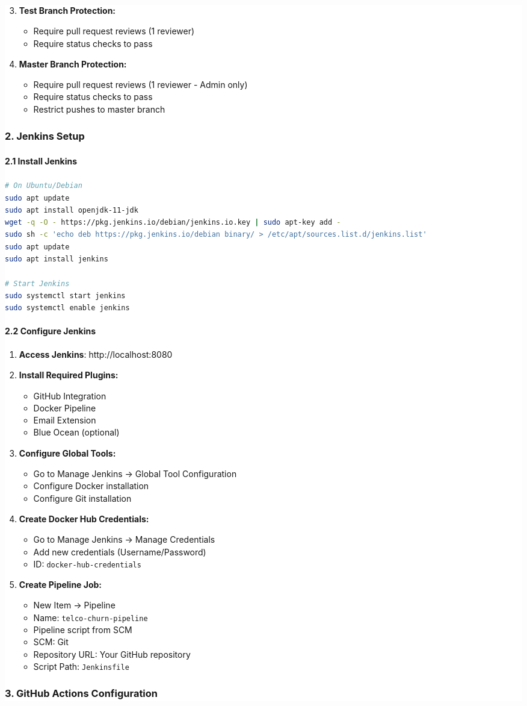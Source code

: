 3. **Test Branch Protection:**
   - Require pull request reviews (1 reviewer)
   - Require status checks to pass

4. **Master Branch Protection:**
   - Require pull request reviews (1 reviewer - Admin only)
   - Require status checks to pass
   - Restrict pushes to master branch

### 2. Jenkins Setup

#### 2.1 Install Jenkins
```bash
# On Ubuntu/Debian
sudo apt update
sudo apt install openjdk-11-jdk
wget -q -O - https://pkg.jenkins.io/debian/jenkins.io.key | sudo apt-key add -
sudo sh -c 'echo deb https://pkg.jenkins.io/debian binary/ > /etc/apt/sources.list.d/jenkins.list'
sudo apt update
sudo apt install jenkins

# Start Jenkins
sudo systemctl start jenkins
sudo systemctl enable jenkins
```

#### 2.2 Configure Jenkins

1. **Access Jenkins**: http://localhost:8080
2. **Install Required Plugins:**
   - GitHub Integration
   - Docker Pipeline
   - Email Extension
   - Blue Ocean (optional)

3. **Configure Global Tools:**
   - Go to Manage Jenkins → Global Tool Configuration
   - Configure Docker installation
   - Configure Git installation

4. **Create Docker Hub Credentials:**
   - Go to Manage Jenkins → Manage Credentials
   - Add new credentials (Username/Password)
   - ID: `docker-hub-credentials`

5. **Create Pipeline Job:**
   - New Item → Pipeline
   - Name: `telco-churn-pipeline`
   - Pipeline script from SCM
   - SCM: Git
   - Repository URL: Your GitHub repository
   - Script Path: `Jenkinsfile`

### 3. GitHub Actions Configuration
